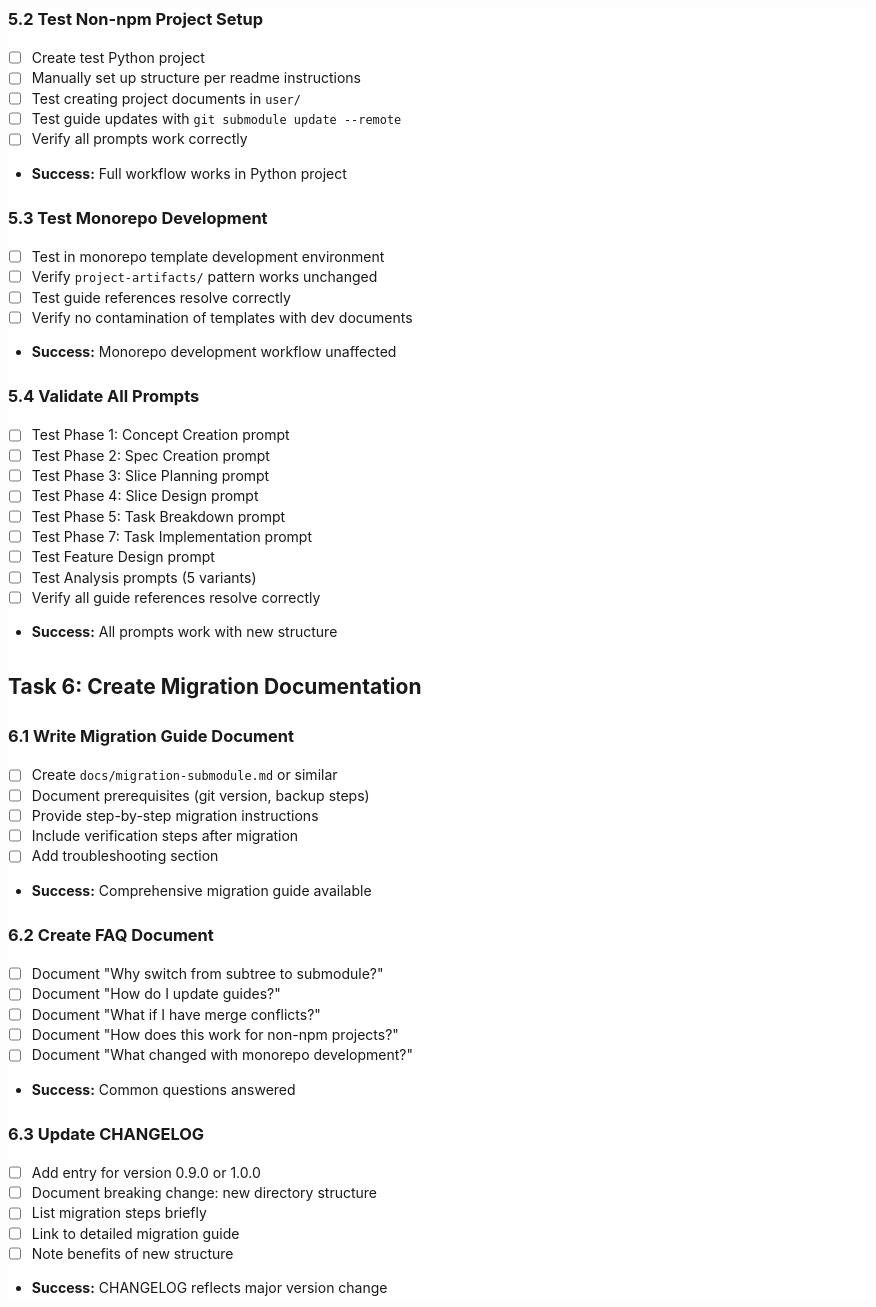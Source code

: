 ### 5.2 Test Non-npm Project Setup
- [ ] Create test Python project
- [ ] Manually set up structure per readme instructions
- [ ] Test creating project documents in `user/`
- [ ] Test guide updates with `git submodule update --remote`
- [ ] Verify all prompts work correctly
- **Success:** Full workflow works in Python project

### 5.3 Test Monorepo Development
- [ ] Test in monorepo template development environment
- [ ] Verify `project-artifacts/` pattern works unchanged
- [ ] Test guide references resolve correctly
- [ ] Verify no contamination of templates with dev documents
- **Success:** Monorepo development workflow unaffected

### 5.4 Validate All Prompts
- [ ] Test Phase 1: Concept Creation prompt
- [ ] Test Phase 2: Spec Creation prompt
- [ ] Test Phase 3: Slice Planning prompt
- [ ] Test Phase 4: Slice Design prompt
- [ ] Test Phase 5: Task Breakdown prompt
- [ ] Test Phase 7: Task Implementation prompt
- [ ] Test Feature Design prompt
- [ ] Test Analysis prompts (5 variants)
- [ ] Verify all guide references resolve correctly
- **Success:** All prompts work with new structure

## Task 6: Create Migration Documentation

### 6.1 Write Migration Guide Document
- [ ] Create `docs/migration-submodule.md` or similar
- [ ] Document prerequisites (git version, backup steps)
- [ ] Provide step-by-step migration instructions
- [ ] Include verification steps after migration
- [ ] Add troubleshooting section
- **Success:** Comprehensive migration guide available

### 6.2 Create FAQ Document
- [ ] Document "Why switch from subtree to submodule?"
- [ ] Document "How do I update guides?"
- [ ] Document "What if I have merge conflicts?"
- [ ] Document "How does this work for non-npm projects?"
- [ ] Document "What changed with monorepo development?"
- **Success:** Common questions answered

### 6.3 Update CHANGELOG
- [ ] Add entry for version 0.9.0 or 1.0.0
- [ ] Document breaking change: new directory structure
- [ ] List migration steps briefly
- [ ] Link to detailed migration guide
- [ ] Note benefits of new structure
- **Success:** CHANGELOG reflects major version change
